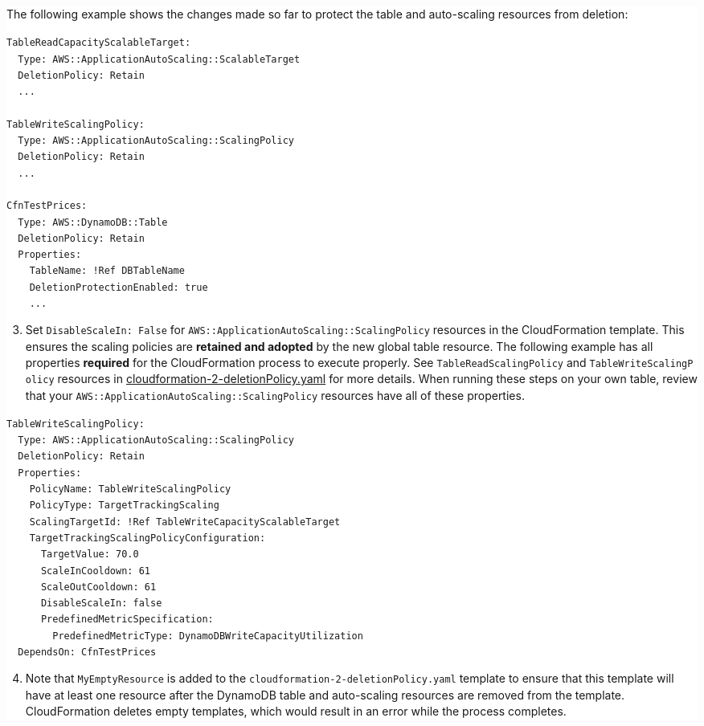 The following example shows the changes made so far to protect the table and auto-scaling resources from deletion:

```
TableReadCapacityScalableTarget:
  Type: AWS::ApplicationAutoScaling::ScalableTarget
  DeletionPolicy: Retain
  ...

TableWriteScalingPolicy:
  Type: AWS::ApplicationAutoScaling::ScalingPolicy
  DeletionPolicy: Retain
  ...

CfnTestPrices:
  Type: AWS::DynamoDB::Table
  DeletionPolicy: Retain
  Properties:
    TableName: !Ref DBTableName
    DeletionProtectionEnabled: true
    ... 
```

3. Set `DisableScaleIn: False` for `AWS::ApplicationAutoScaling::ScalingPolicy` resources in the CloudFormation template. This ensures the scaling policies are **retained and adopted** by the new global table resource.
The following example has all properties **required** for the CloudFormation process to execute properly.
See `TableReadScalingPolicy` and `TableWriteScalingPolicy` resources in [cloudformation-2-deletionPolicy.yaml](cloudformation-2-deletionPolicy.yaml) for more details.
When running these steps on your own table, review that your `AWS::ApplicationAutoScaling::ScalingPolicy` resources have
all of these properties.
```
TableWriteScalingPolicy:
  Type: AWS::ApplicationAutoScaling::ScalingPolicy
  DeletionPolicy: Retain
  Properties:
    PolicyName: TableWriteScalingPolicy
    PolicyType: TargetTrackingScaling
    ScalingTargetId: !Ref TableWriteCapacityScalableTarget
    TargetTrackingScalingPolicyConfiguration:
      TargetValue: 70.0
      ScaleInCooldown: 61
      ScaleOutCooldown: 61
      DisableScaleIn: false
      PredefinedMetricSpecification:
        PredefinedMetricType: DynamoDBWriteCapacityUtilization
  DependsOn: CfnTestPrices          
```

4. Note that `MyEmptyResource` is added to the `cloudformation-2-deletionPolicy.yaml` template to ensure that this template will have at least one resource
after the DynamoDB table and auto-scaling resources are removed from the template.
CloudFormation deletes empty templates, which would result in an error while the process completes.
